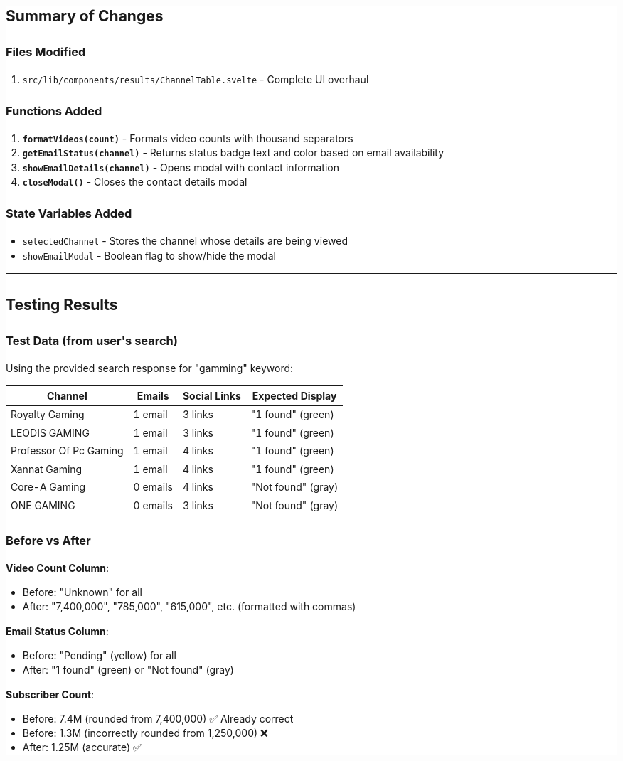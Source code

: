 
## Summary of Changes

### Files Modified
1. `src/lib/components/results/ChannelTable.svelte` - Complete UI overhaul

### Functions Added
1. **`formatVideos(count)`** - Formats video counts with thousand separators
2. **`getEmailStatus(channel)`** - Returns status badge text and color based on email availability
3. **`showEmailDetails(channel)`** - Opens modal with contact information
4. **`closeModal()`** - Closes the contact details modal

### State Variables Added
- `selectedChannel` - Stores the channel whose details are being viewed
- `showEmailModal` - Boolean flag to show/hide the modal

---

## Testing Results

### Test Data (from user's search)
Using the provided search response for "gamming" keyword:

| Channel | Emails | Social Links | Expected Display |
|---------|--------|--------------|------------------|
| Royalty Gaming | 1 email | 3 links | "1 found" (green) |
| LEODIS GAMING | 1 email | 3 links | "1 found" (green) |
| Professor Of Pc Gaming | 1 email | 4 links | "1 found" (green) |
| Xannat Gaming | 1 email | 4 links | "1 found" (green) |
| Core-A Gaming | 0 emails | 4 links | "Not found" (gray) |
| ONE GAMING | 0 emails | 3 links | "Not found" (gray) |

### Before vs After

**Video Count Column**:
- Before: "Unknown" for all
- After: "7,400,000", "785,000", "615,000", etc. (formatted with commas)

**Email Status Column**:
- Before: "Pending" (yellow) for all
- After: "1 found" (green) or "Not found" (gray)

**Subscriber Count**:
- Before: 7.4M (rounded from 7,400,000) ✅ Already correct
- Before: 1.3M (incorrectly rounded from 1,250,000) ❌
- After: 1.25M (accurate) ✅
